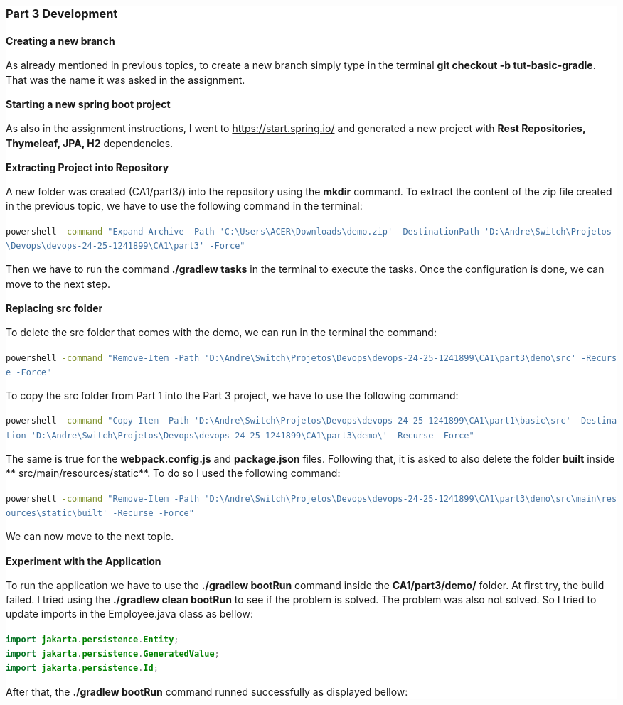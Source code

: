 ### Part 3 Development

**Creating a new branch**

As already mentioned in previous topics, to create a new branch simply type in the terminal **git checkout -b tut-basic-gradle**.
That was the name it was asked in the assignment.

**Starting a new spring boot project**

As also in the assignment instructions, I went to https://start.spring.io/ and generated a new project with **Rest Repositories, Thymeleaf, JPA, H2** dependencies.

**Extracting Project into Repository**

A new folder was created (CA1/part3/) into the repository using the **mkdir** command.
To extract the content of the zip file created in the previous topic, we have to use the following command in the terminal:
```sh
powershell -command "Expand-Archive -Path 'C:\Users\ACER\Downloads\demo.zip' -DestinationPath 'D:\Andre\Switch\Projetos\Devops\devops-24-25-1241899\CA1\part3' -Force"
```
Then we have to run the command **./gradlew tasks** in the terminal to execute the tasks.
Once the configuration is done, we can move to the next step.

**Replacing src folder**

To delete the src folder that comes with the demo, we can run in the terminal the command:
```sh
powershell -command "Remove-Item -Path 'D:\Andre\Switch\Projetos\Devops\devops-24-25-1241899\CA1\part3\demo\src' -Recurse -Force"
```
To copy the src folder from Part 1 into the Part 3 project, we have to use the following command:
```sh
powershell -command "Copy-Item -Path 'D:\Andre\Switch\Projetos\Devops\devops-24-25-1241899\CA1\part1\basic\src' -Destination 'D:\Andre\Switch\Projetos\Devops\devops-24-25-1241899\CA1\part3\demo\' -Recurse -Force"
```
The same is true for the **webpack.config.js** and **package.json** files.
Following that, it is asked to also delete the folder **built** inside ** src/main/resources/static**.
To do so I used the following command:
```sh
powershell -command "Remove-Item -Path 'D:\Andre\Switch\Projetos\Devops\devops-24-25-1241899\CA1\part3\demo\src\main\resources\static\built' -Recurse -Force"
```
We can now move to the next topic.

**Experiment with the Application**

To run the application we have to use the **./gradlew bootRun** command inside the **CA1/part3/demo/** folder.
At first try, the build failed. I tried using the **./gradlew clean bootRun** to see if the problem is solved.
The problem was also not solved. So I tried to update imports in the Employee.java class as bellow:
```java
import jakarta.persistence.Entity;
import jakarta.persistence.GeneratedValue;
import jakarta.persistence.Id;
```
After that, the **./gradlew bootRun** command runned successfully as displayed bellow: